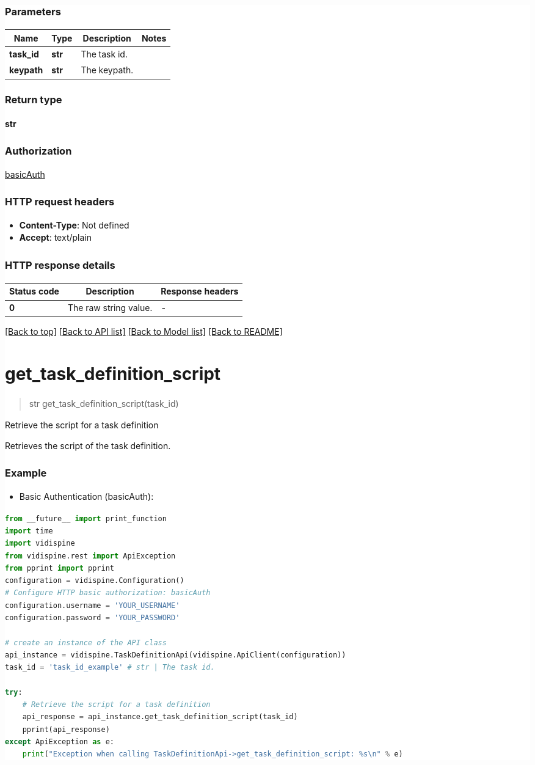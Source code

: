 ### Parameters

Name | Type | Description  | Notes
------------- | ------------- | ------------- | -------------
 **task_id** | **str**| The task id. | 
 **keypath** | **str**| The keypath. | 

### Return type

**str**

### Authorization

[basicAuth](../README.md#basicAuth)

### HTTP request headers

 - **Content-Type**: Not defined
 - **Accept**: text/plain

### HTTP response details
| Status code | Description | Response headers |
|-------------|-------------|------------------|
**0** | The raw string value. |  -  |

[[Back to top]](#) [[Back to API list]](../README.md#documentation-for-api-endpoints) [[Back to Model list]](../README.md#documentation-for-models) [[Back to README]](../README.md)

# **get_task_definition_script**
> str get_task_definition_script(task_id)

Retrieve the script for a task definition

Retrieves the script of the task definition.

### Example

* Basic Authentication (basicAuth):
```python
from __future__ import print_function
import time
import vidispine
from vidispine.rest import ApiException
from pprint import pprint
configuration = vidispine.Configuration()
# Configure HTTP basic authorization: basicAuth
configuration.username = 'YOUR_USERNAME'
configuration.password = 'YOUR_PASSWORD'

# create an instance of the API class
api_instance = vidispine.TaskDefinitionApi(vidispine.ApiClient(configuration))
task_id = 'task_id_example' # str | The task id.

try:
    # Retrieve the script for a task definition
    api_response = api_instance.get_task_definition_script(task_id)
    pprint(api_response)
except ApiException as e:
    print("Exception when calling TaskDefinitionApi->get_task_definition_script: %s\n" % e)
```
